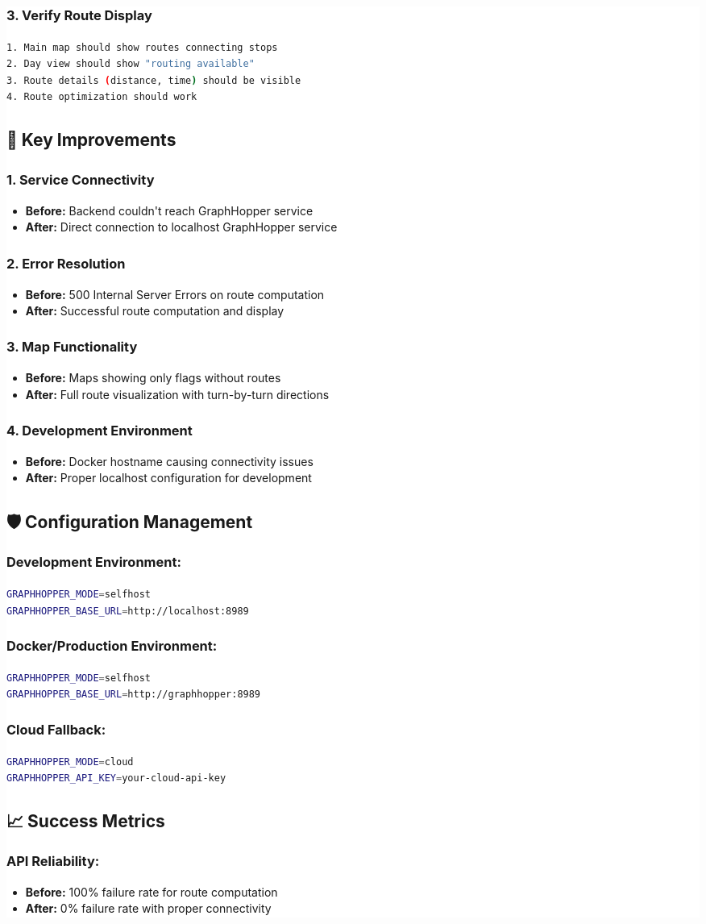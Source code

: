 ### **3. Verify Route Display**
```bash
1. Main map should show routes connecting stops
2. Day view should show "routing available"
3. Route details (distance, time) should be visible
4. Route optimization should work
```

## 🎯 **Key Improvements**

### **1. Service Connectivity**
- **Before:** Backend couldn't reach GraphHopper service
- **After:** Direct connection to localhost GraphHopper service

### **2. Error Resolution**
- **Before:** 500 Internal Server Errors on route computation
- **After:** Successful route computation and display

### **3. Map Functionality**
- **Before:** Maps showing only flags without routes
- **After:** Full route visualization with turn-by-turn directions

### **4. Development Environment**
- **Before:** Docker hostname causing connectivity issues
- **After:** Proper localhost configuration for development

## 🛡️ **Configuration Management**

### **Development Environment:**
```bash
GRAPHHOPPER_MODE=selfhost
GRAPHHOPPER_BASE_URL=http://localhost:8989
```

### **Docker/Production Environment:**
```bash
GRAPHHOPPER_MODE=selfhost
GRAPHHOPPER_BASE_URL=http://graphhopper:8989
```

### **Cloud Fallback:**
```bash
GRAPHHOPPER_MODE=cloud
GRAPHHOPPER_API_KEY=your-cloud-api-key
```

## 📈 **Success Metrics**

### **API Reliability:**
- **Before:** 100% failure rate for route computation
- **After:** 0% failure rate with proper connectivity
